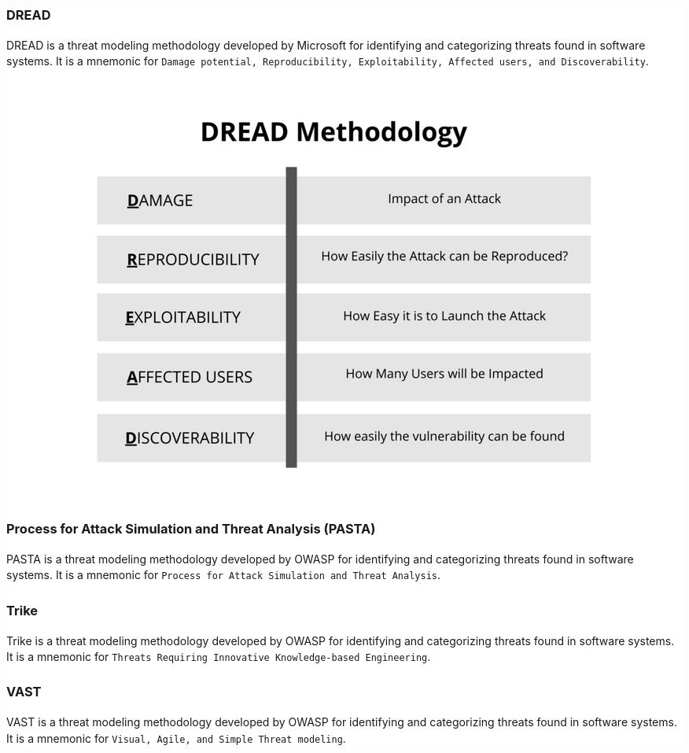 ### DREAD

DREAD is a threat modeling methodology developed by Microsoft for identifying and categorizing threats found in software systems. It is a mnemonic for `Damage potential, Reproducibility, Exploitability, Affected users, and Discoverability`.

![DREAD](DREAD.png)

### Process for Attack Simulation and Threat Analysis (PASTA)

PASTA is a threat modeling methodology developed by OWASP for identifying and categorizing threats found in software systems. It is a mnemonic for `Process for Attack Simulation and Threat Analysis`.

### Trike

Trike is a threat modeling methodology developed by OWASP for identifying and categorizing threats found in software systems. It is a mnemonic for `Threats Requiring Innovative Knowledge-based Engineering`.

### VAST

VAST is a threat modeling methodology developed by OWASP for identifying and categorizing threats found in software systems. It is a mnemonic for `Visual, Agile, and Simple Threat modeling`.

